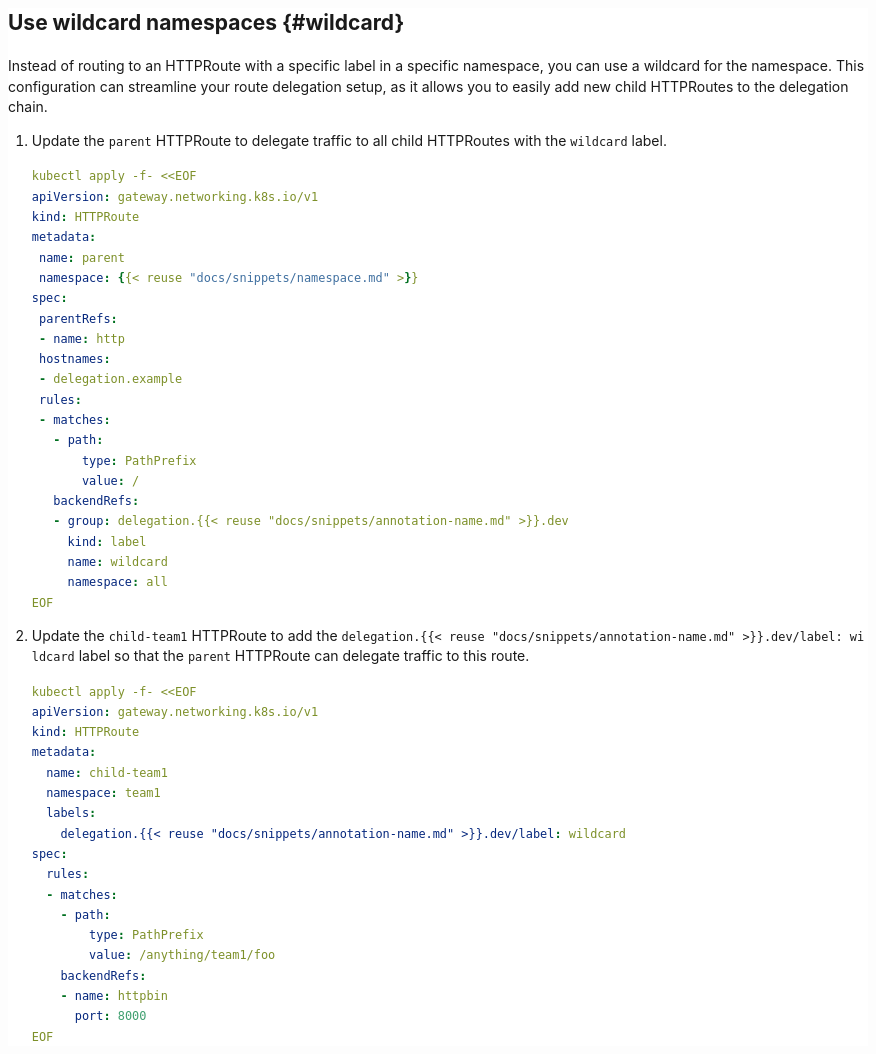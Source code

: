 ## Use wildcard namespaces {#wildcard}

Instead of routing to an HTTPRoute with a specific label in a specific namespace, you can use a wildcard for the namespace. This configuration can streamline your route delegation setup, as it allows you to easily add new child HTTPRoutes to the delegation chain. 

1. Update the `parent` HTTPRoute to delegate traffic to all child HTTPRoutes with the `wildcard` label. 
   ```yaml
   kubectl apply -f- <<EOF
   apiVersion: gateway.networking.k8s.io/v1
   kind: HTTPRoute
   metadata:
    name: parent
    namespace: {{< reuse "docs/snippets/namespace.md" >}}
   spec:
    parentRefs:
    - name: http
    hostnames:
    - delegation.example
    rules:
    - matches:
      - path:
          type: PathPrefix
          value: /
      backendRefs:
      - group: delegation.{{< reuse "docs/snippets/annotation-name.md" >}}.dev
        kind: label
        name: wildcard
        namespace: all
   EOF
   ```

2. Update the `child-team1` HTTPRoute to add the `delegation.{{< reuse "docs/snippets/annotation-name.md" >}}.dev/label: wildcard` label so that the `parent` HTTPRoute can delegate traffic to this route. 
   ```yaml
   kubectl apply -f- <<EOF
   apiVersion: gateway.networking.k8s.io/v1
   kind: HTTPRoute
   metadata:
     name: child-team1
     namespace: team1
     labels: 
       delegation.{{< reuse "docs/snippets/annotation-name.md" >}}.dev/label: wildcard
   spec:
     rules:
     - matches:
       - path:
           type: PathPrefix
           value: /anything/team1/foo
       backendRefs:
       - name: httpbin
         port: 8000
   EOF
   ```
